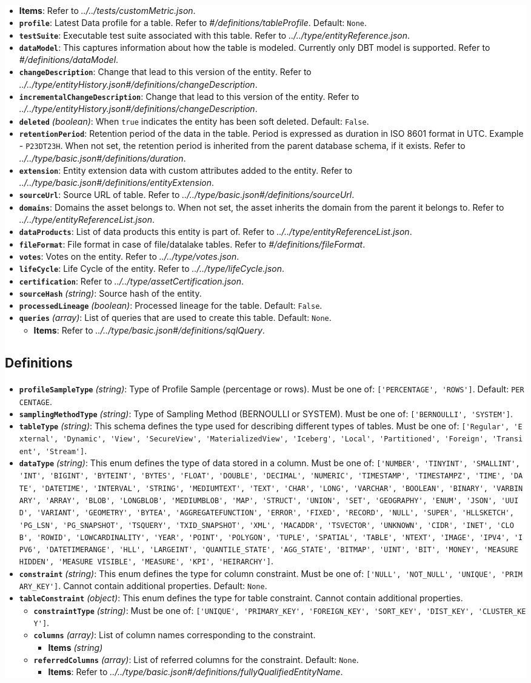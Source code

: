   - **Items**: Refer to *../../tests/customMetric.json*.
- **`profile`**: Latest Data profile for a table. Refer to *#/definitions/tableProfile*. Default: `None`.
- **`testSuite`**: Executable test suite associated with this table. Refer to *../../type/entityReference.json*.
- **`dataModel`**: This captures information about how the table is modeled. Currently only DBT model is supported. Refer to *#/definitions/dataModel*.
- **`changeDescription`**: Change that lead to this version of the entity. Refer to *../../type/entityHistory.json#/definitions/changeDescription*.
- **`incrementalChangeDescription`**: Change that lead to this version of the entity. Refer to *../../type/entityHistory.json#/definitions/changeDescription*.
- **`deleted`** *(boolean)*: When `true` indicates the entity has been soft deleted. Default: `False`.
- **`retentionPeriod`**: Retention period of the data in the table. Period is expressed as duration in ISO 8601 format in UTC. Example - `P23DT23H`. When not set, the retention period is inherited from the parent database schema, if it exists. Refer to *../../type/basic.json#/definitions/duration*.
- **`extension`**: Entity extension data with custom attributes added to the entity. Refer to *../../type/basic.json#/definitions/entityExtension*.
- **`sourceUrl`**: Source URL of table. Refer to *../../type/basic.json#/definitions/sourceUrl*.
- **`domains`**: Domains the asset belongs to. When not set, the asset inherits the domain from the parent it belongs to. Refer to *../../type/entityReferenceList.json*.
- **`dataProducts`**: List of data products this entity is part of. Refer to *../../type/entityReferenceList.json*.
- **`fileFormat`**: File format in case of file/datalake tables. Refer to *#/definitions/fileFormat*.
- **`votes`**: Votes on the entity. Refer to *../../type/votes.json*.
- **`lifeCycle`**: Life Cycle of the entity. Refer to *../../type/lifeCycle.json*.
- **`certification`**: Refer to *../../type/assetCertification.json*.
- **`sourceHash`** *(string)*: Source hash of the entity.
- **`processedLineage`** *(boolean)*: Processed lineage for the table. Default: `False`.
- **`queries`** *(array)*: List of queries that are used to create this table. Default: `None`.
  - **Items**: Refer to *../../type/basic.json#/definitions/sqlQuery*.
## Definitions

- **`profileSampleType`** *(string)*: Type of Profile Sample (percentage or rows). Must be one of: `['PERCENTAGE', 'ROWS']`. Default: `PERCENTAGE`.
- **`samplingMethodType`** *(string)*: Type of Sampling Method (BERNOULLI or SYSTEM). Must be one of: `['BERNOULLI', 'SYSTEM']`.
- **`tableType`** *(string)*: This schema defines the type used for describing different types of tables. Must be one of: `['Regular', 'External', 'Dynamic', 'View', 'SecureView', 'MaterializedView', 'Iceberg', 'Local', 'Partitioned', 'Foreign', 'Transient', 'Stream']`.
- **`dataType`** *(string)*: This enum defines the type of data stored in a column. Must be one of: `['NUMBER', 'TINYINT', 'SMALLINT', 'INT', 'BIGINT', 'BYTEINT', 'BYTES', 'FLOAT', 'DOUBLE', 'DECIMAL', 'NUMERIC', 'TIMESTAMP', 'TIMESTAMPZ', 'TIME', 'DATE', 'DATETIME', 'INTERVAL', 'STRING', 'MEDIUMTEXT', 'TEXT', 'CHAR', 'LONG', 'VARCHAR', 'BOOLEAN', 'BINARY', 'VARBINARY', 'ARRAY', 'BLOB', 'LONGBLOB', 'MEDIUMBLOB', 'MAP', 'STRUCT', 'UNION', 'SET', 'GEOGRAPHY', 'ENUM', 'JSON', 'UUID', 'VARIANT', 'GEOMETRY', 'BYTEA', 'AGGREGATEFUNCTION', 'ERROR', 'FIXED', 'RECORD', 'NULL', 'SUPER', 'HLLSKETCH', 'PG_LSN', 'PG_SNAPSHOT', 'TSQUERY', 'TXID_SNAPSHOT', 'XML', 'MACADDR', 'TSVECTOR', 'UNKNOWN', 'CIDR', 'INET', 'CLOB', 'ROWID', 'LOWCARDINALITY', 'YEAR', 'POINT', 'POLYGON', 'TUPLE', 'SPATIAL', 'TABLE', 'NTEXT', 'IMAGE', 'IPV4', 'IPV6', 'DATETIMERANGE', 'HLL', 'LARGEINT', 'QUANTILE_STATE', 'AGG_STATE', 'BITMAP', 'UINT', 'BIT', 'MONEY', 'MEASURE HIDDEN', 'MEASURE VISIBLE', 'MEASURE', 'KPI', 'HEIRARCHY']`.
- **`constraint`** *(string)*: This enum defines the type for column constraint. Must be one of: `['NULL', 'NOT_NULL', 'UNIQUE', 'PRIMARY_KEY']`. Cannot contain additional properties. Default: `None`.
- **`tableConstraint`** *(object)*: This enum defines the type for table constraint. Cannot contain additional properties.
  - **`constraintType`** *(string)*: Must be one of: `['UNIQUE', 'PRIMARY_KEY', 'FOREIGN_KEY', 'SORT_KEY', 'DIST_KEY', 'CLUSTER_KEY']`.
  - **`columns`** *(array)*: List of column names corresponding to the constraint.
    - **Items** *(string)*
  - **`referredColumns`** *(array)*: List of referred columns for the constraint. Default: `None`.
    - **Items**: Refer to *../../type/basic.json#/definitions/fullyQualifiedEntityName*.